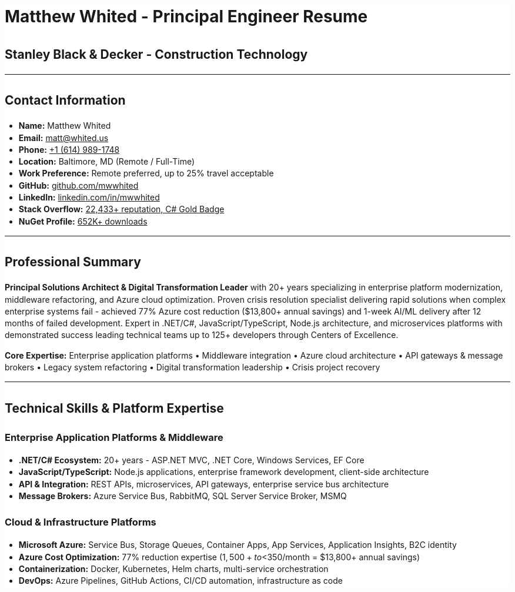 # Matthew Whited - Principal Engineer Resume
## Stanley Black & Decker - Construction Technology

---

## Contact Information
- **Name:** Matthew Whited
- **Email:** [matt@whited.us](mailto:matt@whited.us)
- **Phone:** [+1 (614) 989-1748](tel:+16149891748)
- **Location:** Baltimore, MD (Remote / Full-Time)
- **Work Preference:** Remote preferred, up to 25% travel acceptable
- **GitHub:** [github.com/mwwhited](https://github.com/mwwhited)
- **LinkedIn:** [linkedin.com/in/mwwhited](https://www.linkedin.com/in/mwwhited/)
- **Stack Overflow:** [22,433+ reputation, C# Gold Badge](http://stackoverflow.com/users/89586/matthew-whited)
- **NuGet Profile:** [652K+ downloads](https://www.nuget.org/profiles/mwwhited/)

---

## Professional Summary

**Principal Solutions Architect & Digital Transformation Leader** with 20+ years specializing in enterprise platform modernization, middleware refactoring, and Azure cloud optimization. Proven crisis resolution specialist delivering rapid solutions when complex enterprise systems fail - achieved 77% Azure cost reduction ($13,800+ annual savings) and 1-week AI/ML delivery after 12 months of failed development. Expert in .NET/C#, JavaScript/TypeScript, Node.js architecture, and microservices platforms with demonstrated success leading technical teams up to 125+ developers through Centers of Excellence.

**Core Expertise:** Enterprise application platforms • Middleware integration • Azure cloud architecture • API gateways & message brokers • Legacy system refactoring • Digital transformation leadership • Crisis project recovery

---

## Technical Skills & Platform Expertise

### Enterprise Application Platforms & Middleware
- **.NET/C# Ecosystem:** 20+ years - ASP.NET MVC, .NET Core, Windows Services, EF Core
- **JavaScript/TypeScript:** Node.js applications, enterprise framework development, client-side architecture
- **API & Integration:** REST APIs, microservices, API gateways, enterprise service bus architecture
- **Message Brokers:** Azure Service Bus, RabbitMQ, SQL Server Service Broker, MSMQ

### Cloud & Infrastructure Platforms
- **Microsoft Azure:** Service Bus, Storage Queues, Container Apps, App Services, Application Insights, B2C identity
- **Azure Cost Optimization:** 77% reduction expertise ($1,500+ to <$350/month = $13,800+ annual savings)
- **Containerization:** Docker, Kubernetes, Helm charts, multi-service orchestration
- **DevOps:** Azure Pipelines, GitHub Actions, CI/CD automation, infrastructure as code
